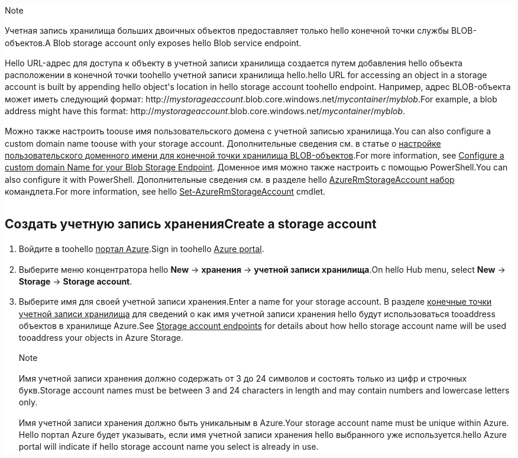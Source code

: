 > [!NOTE]
> <span data-ttu-id="6248f-123">Учетная запись хранилища больших двоичных объектов предоставляет только hello конечной точки службы BLOB-объектов.</span><span class="sxs-lookup"><span data-stu-id="6248f-123">A Blob storage account only exposes hello Blob service endpoint.</span></span>
> 
> 

<span data-ttu-id="6248f-124">Hello URL-адрес для доступа к объекту в учетной записи хранилища создается путем добавления hello объекта расположении в конечной точки toohello учетной записи хранилища hello.</span><span class="sxs-lookup"><span data-stu-id="6248f-124">hello URL for accessing an object in a storage account is built by appending hello object's location in hello storage account toohello endpoint.</span></span> <span data-ttu-id="6248f-125">Например, адрес BLOB-объекта может иметь следующий формат: http://*mystorageaccount*.blob.core.windows.net/*mycontainer*/*myblob*.</span><span class="sxs-lookup"><span data-stu-id="6248f-125">For example, a blob address might have this format: http://*mystorageaccount*.blob.core.windows.net/*mycontainer*/*myblob*.</span></span>

<span data-ttu-id="6248f-126">Можно также настроить toouse имя пользовательского домена с учетной записью хранилища.</span><span class="sxs-lookup"><span data-stu-id="6248f-126">You can also configure a custom domain name toouse with your storage account.</span></span> <span data-ttu-id="6248f-127">Дополнительные сведения см. в статье о [настройке пользовательского доменного имени для конечной точки хранилища BLOB-объектов](../blobs/storage-custom-domain-name.md).</span><span class="sxs-lookup"><span data-stu-id="6248f-127">For more information, see [Configure a custom domain Name for your Blob Storage Endpoint](../blobs/storage-custom-domain-name.md).</span></span> <span data-ttu-id="6248f-128">Доменное имя можно также настроить с помощью PowerShell.</span><span class="sxs-lookup"><span data-stu-id="6248f-128">You can also configure it with PowerShell.</span></span> <span data-ttu-id="6248f-129">Дополнительные сведения см. в разделе hello [AzureRmStorageAccount набор](/powershell/module/azurerm.storage/set-azurermstorageaccount) командлета.</span><span class="sxs-lookup"><span data-stu-id="6248f-129">For more information, see hello [Set-AzureRmStorageAccount](/powershell/module/azurerm.storage/set-azurermstorageaccount) cmdlet.</span></span>  


## <a name="create-a-storage-account"></a><span data-ttu-id="6248f-130">Создать учетную запись хранения</span><span class="sxs-lookup"><span data-stu-id="6248f-130">Create a storage account</span></span>
1. <span data-ttu-id="6248f-131">Войдите в toohello [портал Azure](https://portal.azure.com).</span><span class="sxs-lookup"><span data-stu-id="6248f-131">Sign in toohello [Azure portal](https://portal.azure.com).</span></span>
2. <span data-ttu-id="6248f-132">Выберите меню концентратора hello **New** -> **хранения** -> **учетной записи хранилища**.</span><span class="sxs-lookup"><span data-stu-id="6248f-132">On hello Hub menu, select **New** -> **Storage** -> **Storage account**.</span></span>
3. <span data-ttu-id="6248f-133">Выберите имя для своей учетной записи хранения.</span><span class="sxs-lookup"><span data-stu-id="6248f-133">Enter a name for your storage account.</span></span> <span data-ttu-id="6248f-134">В разделе [конечные точки учетной записи хранилища](#storage-account-endpoints) для сведений о как имя учетной записи хранения hello будут использоваться tooaddress объектов в хранилище Azure.</span><span class="sxs-lookup"><span data-stu-id="6248f-134">See [Storage account endpoints](#storage-account-endpoints) for details about how hello storage account name will be used tooaddress your objects in Azure Storage.</span></span>
   
   > [!NOTE]
   > <span data-ttu-id="6248f-135">Имя учетной записи хранения должно содержать от 3 до 24 символов и состоять только из цифр и строчных букв.</span><span class="sxs-lookup"><span data-stu-id="6248f-135">Storage account names must be between 3 and 24 characters in length and may contain numbers and lowercase letters only.</span></span>
   > 
   > <span data-ttu-id="6248f-136">Имя учетной записи хранения должно быть уникальным в Azure.</span><span class="sxs-lookup"><span data-stu-id="6248f-136">Your storage account name must be unique within Azure.</span></span> <span data-ttu-id="6248f-137">Hello портал Azure будет указывать, если имя учетной записи хранения hello выбранного уже используется.</span><span class="sxs-lookup"><span data-stu-id="6248f-137">hello Azure portal will indicate if hello storage account name you select is already in use.</span></span>
   > 
   > 